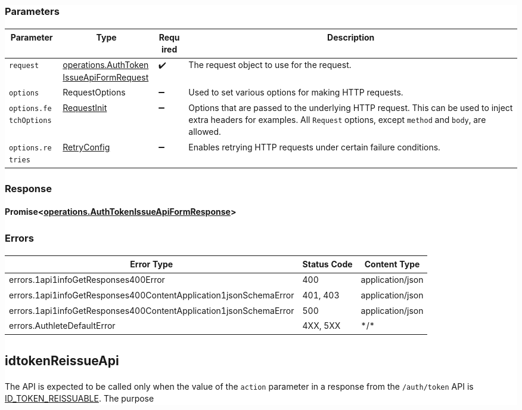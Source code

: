 ### Parameters

| Parameter                                                                                                                                                                      | Type                                                                                                                                                                           | Required                                                                                                                                                                       | Description                                                                                                                                                                    |
| ------------------------------------------------------------------------------------------------------------------------------------------------------------------------------ | ------------------------------------------------------------------------------------------------------------------------------------------------------------------------------ | ------------------------------------------------------------------------------------------------------------------------------------------------------------------------------ | ------------------------------------------------------------------------------------------------------------------------------------------------------------------------------ |
| `request`                                                                                                                                                                      | [operations.AuthTokenIssueApiFormRequest](../../models/operations/authtokenissueapiformrequest.md)                                                                             | :heavy_check_mark:                                                                                                                                                             | The request object to use for the request.                                                                                                                                     |
| `options`                                                                                                                                                                      | RequestOptions                                                                                                                                                                 | :heavy_minus_sign:                                                                                                                                                             | Used to set various options for making HTTP requests.                                                                                                                          |
| `options.fetchOptions`                                                                                                                                                         | [RequestInit](https://developer.mozilla.org/en-US/docs/Web/API/Request/Request#options)                                                                                        | :heavy_minus_sign:                                                                                                                                                             | Options that are passed to the underlying HTTP request. This can be used to inject extra headers for examples. All `Request` options, except `method` and `body`, are allowed. |
| `options.retries`                                                                                                                                                              | [RetryConfig](../../lib/utils/retryconfig.md)                                                                                                                                  | :heavy_minus_sign:                                                                                                                                                             | Enables retrying HTTP requests under certain failure conditions.                                                                                                               |

### Response

**Promise\<[operations.AuthTokenIssueApiFormResponse](../../models/operations/authtokenissueapiformresponse.md)\>**

### Errors

| Error Type                                                        | Status Code                                                       | Content Type                                                      |
| ----------------------------------------------------------------- | ----------------------------------------------------------------- | ----------------------------------------------------------------- |
| errors.1api1infoGetResponses400Error                              | 400                                                               | application/json                                                  |
| errors.1api1infoGetResponses400ContentApplication1jsonSchemaError | 401, 403                                                          | application/json                                                  |
| errors.1api1infoGetResponses400ContentApplication1jsonSchemaError | 500                                                               | application/json                                                  |
| errors.AuthleteDefaultError                                       | 4XX, 5XX                                                          | \*/\*                                                             |

## idtokenReissueApi

The API is expected to be called only when the value of the `action`
parameter in a response from the `/auth/token` API is [ID_TOKEN_REISSUABLE](https://authlete.github.io/authlete-java-common/com/authlete/common/dto/TokenResponse.Action.html#ID_TOKEN_REISSUABLE). The purpose